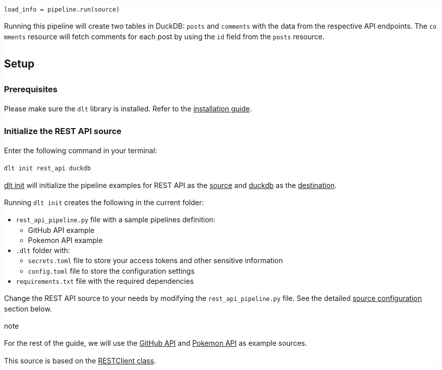 ```codeBlockLines_RjmQ
load_info = pipeline.run(source)

```

Running this pipeline will create two tables in DuckDB: `posts` and `comments` with the data from the respective API endpoints. The `comments` resource will fetch comments for each post by using the `id` field from the `posts` resource.

## Setup [​](https://dlthub.com/docs/dlt-ecosystem/verified-sources/rest_api/basic\#setup "Direct link to Setup")

### Prerequisites [​](https://dlthub.com/docs/dlt-ecosystem/verified-sources/rest_api/basic\#prerequisites "Direct link to Prerequisites")

Please make sure the `dlt` library is installed. Refer to the [installation guide](https://dlthub.com/docs/intro).

### Initialize the REST API source [​](https://dlthub.com/docs/dlt-ecosystem/verified-sources/rest_api/basic\#initialize-the-rest-api-source "Direct link to Initialize the REST API source")

Enter the following command in your terminal:

```codeBlockLines_RjmQ
dlt init rest_api duckdb

```

[dlt init](https://dlthub.com/docs/reference/command-line-interface) will initialize the pipeline examples for REST API as the [source](https://dlthub.com/docs/general-usage/source) and [duckdb](https://dlthub.com/docs/dlt-ecosystem/destinations/duckdb) as the [destination](https://dlthub.com/docs/dlt-ecosystem/destinations).

Running `dlt init` creates the following in the current folder:

- `rest_api_pipeline.py` file with a sample pipelines definition:
  - GitHub API example
  - Pokemon API example
- `.dlt` folder with:
  - `secrets.toml` file to store your access tokens and other sensitive information
  - `config.toml` file to store the configuration settings
- `requirements.txt` file with the required dependencies

Change the REST API source to your needs by modifying the `rest_api_pipeline.py` file. See the detailed [source configuration](https://dlthub.com/docs/dlt-ecosystem/verified-sources/rest_api/basic#source-configuration) section below.

note

For the rest of the guide, we will use the [GitHub API](https://docs.github.com/en/rest?apiVersion=2022-11-28) and [Pokemon API](https://pokeapi.co/) as example sources.

This source is based on the [RESTClient class](https://dlthub.com/docs/general-usage/http/rest-client).
